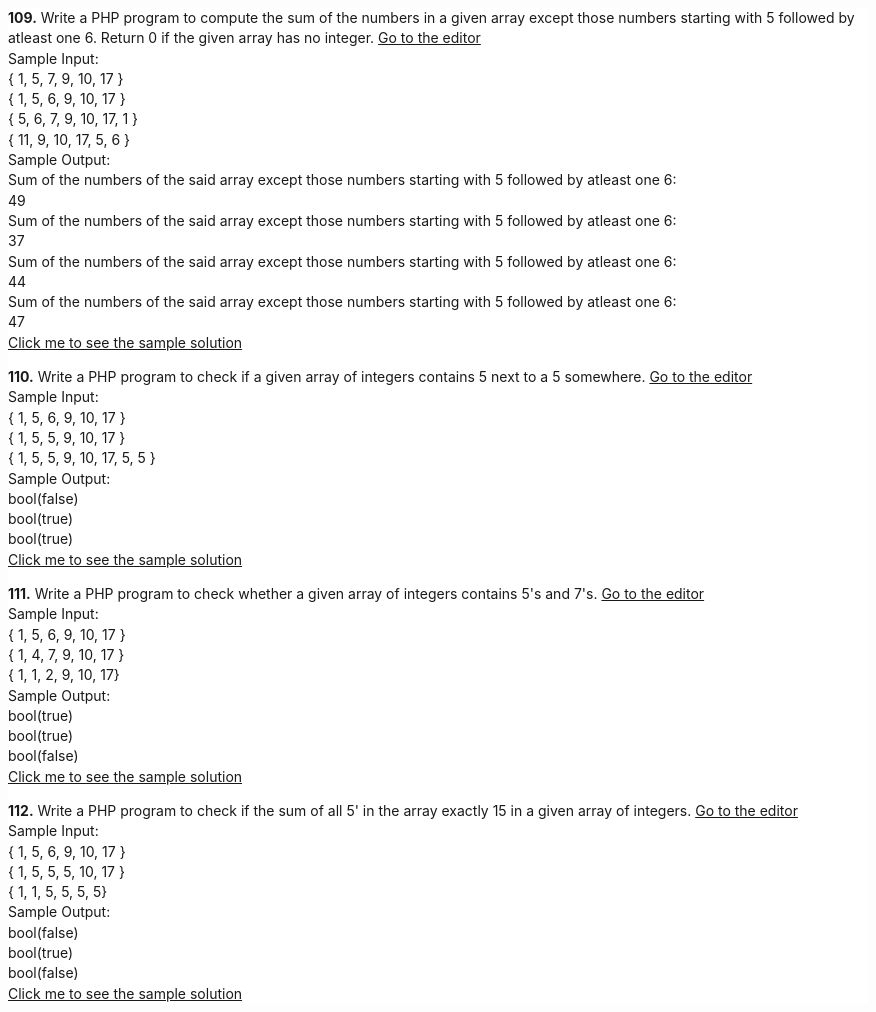 **109.** Write a PHP program to compute the sum of the numbers in a given array except those numbers starting with 5 followed by atleast one 6. Return 0 if the given array has no integer. [Go to the editor](#EDITOR)  
Sample Input:  
{ 1, 5, 7, 9, 10, 17 }  
{ 1, 5, 6, 9, 10, 17 }  
{ 5, 6, 7, 9, 10, 17, 1 }  
{ 11, 9, 10, 17, 5, 6 }  
Sample Output:  
Sum of the numbers of the said array except those numbers starting with 5 followed by atleast one 6:  
49  
Sum of the numbers of the said array except those numbers starting with 5 followed by atleast one 6:  
37  
Sum of the numbers of the said array except those numbers starting with 5 followed by atleast one 6:  
44  
Sum of the numbers of the said array except those numbers starting with 5 followed by atleast one 6:  
47  
[Click me to see the sample solution](php-basic-algorithm-exercise-109.php)

**110.** Write a PHP program to check if a given array of integers contains 5 next to a 5 somewhere. [Go to the editor](#EDITOR)  
Sample Input:  
{ 1, 5, 6, 9, 10, 17 }  
{ 1, 5, 5, 9, 10, 17 }  
{ 1, 5, 5, 9, 10, 17, 5, 5 }  
Sample Output:  
bool(false)  
bool(true)  
bool(true)  
[Click me to see the sample solution](php-basic-algorithm-exercise-110.php)

**111.** Write a PHP program to check whether a given array of integers contains 5's and 7's. [Go to the editor](#EDITOR)  
Sample Input:  
{ 1, 5, 6, 9, 10, 17 }  
{ 1, 4, 7, 9, 10, 17 }  
{ 1, 1, 2, 9, 10, 17}  
Sample Output:  
bool(true)  
bool(true)  
bool(false)  
[Click me to see the sample solution](php-basic-algorithm-exercise-111.php)

**112.** Write a PHP program to check if the sum of all 5' in the array exactly 15 in a given array of integers. [Go to the editor](#EDITOR)  
Sample Input:  
{ 1, 5, 6, 9, 10, 17 }  
{ 1, 5, 5, 5, 10, 17 }  
{ 1, 1, 5, 5, 5, 5}  
Sample Output:  
bool(false)  
bool(true)  
bool(false)  
[Click me to see the sample solution](php-basic-algorithm-exercise-112.php)
